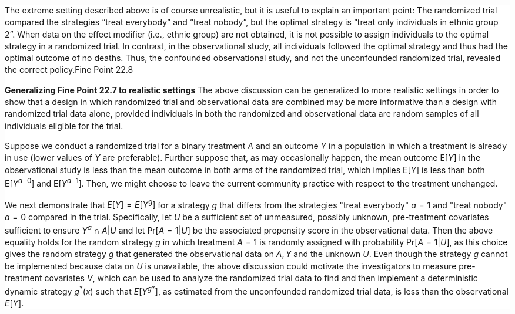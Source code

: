 The extreme setting described above is of course unrealistic, but it is useful to explain an important point: The randomized trial compared the strategies “treat everybody” and “treat nobody”, but the optimal strategy is “treat only individuals in ethnic group 2”. When data on the effect modifier (i.e., ethnic group) are not obtained, it is not possible to assign individuals to the optimal strategy in a randomized trial. In contrast, in the observational study, all individuals followed the optimal strategy and thus had the optimal outcome of no deaths. Thus, the confounded observational study, and not the unconfounded randomized trial, revealed the correct policy.Fine Point 22.8

**Generalizing Fine Point 22.7 to realistic settings** The above discussion can be generalized to more realistic settings in order to show that a design in which randomized trial and observational data are combined may be more informative than a design with randomized trial data alone, provided individuals in both the randomized and observational data are random samples of all individuals eligible for the trial.

Suppose we conduct a randomized trial for a binary treatment *A* and an outcome *Y* in a population in which a treatment is already in use (lower values of *Y* are preferable). Further suppose that, as may occasionally happen, the mean outcome E[*Y*] in the observational study is less than the mean outcome in both arms of the randomized trial, which implies E[*Y*] is less than both E[*Y*<sup>*a*=0</sup>] and E[*Y*<sup>*a*=1</sup>]. Then, we might choose to leave the current community practice with respect to the treatment unchanged.

We next demonstrate that $E[Y] = E[Y^g]$ for a strategy $g$ that differs from the strategies "treat everybody" $a=1$ and "treat nobody" $a=0$ compared in the trial. Specifically, let $U$ be a sufficient set of unmeasured, possibly unknown, pre-treatment covariates sufficient to ensure $Y^a \cap A|U$ and let $\text{Pr}[A=1|U]$ be the associated propensity score in the observational data. Then the above equality holds for the random strategy $g$ in which treatment $A=1$ is randomly assigned with probability $\text{Pr}[A=1|U]$, as this choice gives the random strategy $g$ that generated the observational data on $A, Y$ and the unknown $U$. Even though the strategy $g$ cannot be implemented because data on $U$ is unavailable, the above discussion could motivate the investigators to measure pre-treatment covariates $V$, which can be used to analyze the randomized trial data to find and then implement a deterministic dynamic strategy $g^*(x)$ such that $E[Y^{g*}]$, as estimated from the unconfounded randomized trial data, is less than the observational $E[Y]$.